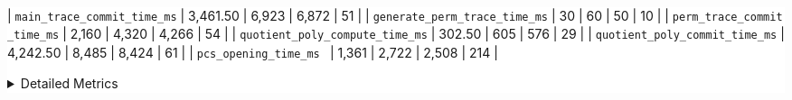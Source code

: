 | `main_trace_commit_time_ms` |  3,461.50 |  6,923 |  6,872 |  51 |
| `generate_perm_trace_time_ms` |  30 |  60 |  50 |  10 |
| `perm_trace_commit_time_ms` |  2,160 |  4,320 |  4,266 |  54 |
| `quotient_poly_compute_time_ms` |  302.50 |  605 |  576 |  29 |
| `quotient_poly_commit_time_ms` |  4,242.50 |  8,485 |  8,424 |  61 |
| `pcs_opening_time_ms ` |  1,361 |  2,722 |  2,508 |  214 |



<details>
<summary>Detailed Metrics</summary>

| air_name | block_number | quotient_deg | interactions | constraints |
| --- | --- | --- | --- | --- |
| AccessAdapterAir<16> | 22000579 | 2 | 5 | 12 | 
| AccessAdapterAir<2> | 22000579 | 2 | 5 | 12 | 
| AccessAdapterAir<32> | 22000579 | 2 | 5 | 12 | 
| AccessAdapterAir<4> | 22000579 | 2 | 5 | 12 | 
| AccessAdapterAir<8> | 22000579 | 2 | 5 | 12 | 
| BitwiseOperationLookupAir<8> | 22000579 | 2 | 2 | 4 | 
| KeccakVmAir | 22000579 | 2 | 321 | 4,513 | 
| MemoryMerkleAir<8> | 22000579 | 2 | 4 | 39 | 
| PersistentBoundaryAir<8> | 22000579 | 2 | 3 | 7 | 
| PhantomAir | 22000579 | 2 | 3 | 5 | 
| Poseidon2PeripheryAir<BabyBearParameters>, 1> | 22000579 | 2 | 1 | 286 | 
| ProgramAir | 22000579 | 1 | 1 | 4 | 
| RangeTupleCheckerAir<2> | 22000579 | 1 | 1 | 4 | 
| Rv32HintStoreAir | 22000579 | 2 | 18 | 28 | 
| Sha256VmAir | 22000579 | 2 | 50 | 663 | 
| VariableRangeCheckerAir | 22000579 | 1 | 1 | 4 | 
| VmAirWrapper<Rv32BaseAluAdapterAir, BaseAluCoreAir<4, 8> | 22000579 | 2 | 20 | 37 | 
| VmAirWrapper<Rv32BaseAluAdapterAir, LessThanCoreAir<4, 8> | 22000579 | 2 | 18 | 40 | 
| VmAirWrapper<Rv32BaseAluAdapterAir, ShiftCoreAir<4, 8> | 22000579 | 2 | 24 | 91 | 
| VmAirWrapper<Rv32BranchAdapterAir, BranchEqualCoreAir<4> | 22000579 | 2 | 11 | 20 | 
| VmAirWrapper<Rv32BranchAdapterAir, BranchLessThanCoreAir<4, 8> | 22000579 | 2 | 13 | 35 | 
| VmAirWrapper<Rv32CondRdWriteAdapterAir, Rv32JalLuiCoreAir> | 22000579 | 2 | 10 | 18 | 
| VmAirWrapper<Rv32HeapAdapterAir<2, 32, 32>, BaseAluCoreAir<32, 8> | 22000579 | 2 | 61 | 126 | 
| VmAirWrapper<Rv32HeapAdapterAir<2, 32, 32>, LessThanCoreAir<32, 8> | 22000579 | 2 | 31 | 129 | 
| VmAirWrapper<Rv32HeapAdapterAir<2, 32, 32>, MultiplicationCoreAir<32, 8> | 22000579 | 2 | 61 | 57 | 
| VmAirWrapper<Rv32HeapAdapterAir<2, 32, 32>, ShiftCoreAir<32, 8> | 22000579 | 2 | 79 | 2,161 | 
| VmAirWrapper<Rv32HeapBranchAdapterAir<2, 32>, BranchEqualCoreAir<32> | 22000579 | 2 | 20 | 55 | 
| VmAirWrapper<Rv32HeapBranchAdapterAir<2, 32>, BranchLessThanCoreAir<32, 8> | 22000579 | 2 | 22 | 126 | 